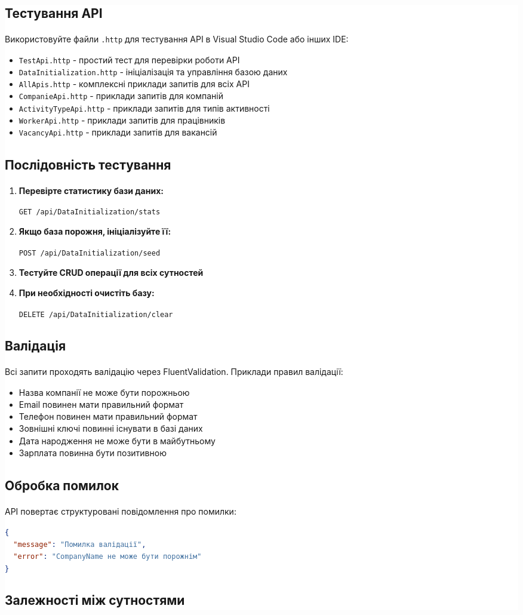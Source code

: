 ## Тестування API

Використовуйте файли `.http` для тестування API в Visual Studio Code або інших IDE:

- `TestApi.http` - простий тест для перевірки роботи API
- `DataInitialization.http` - ініціалізація та управління базою даних
- `AllApis.http` - комплексні приклади запитів для всіх API
- `CompanieApi.http` - приклади запитів для компаній
- `ActivityTypeApi.http` - приклади запитів для типів активності
- `WorkerApi.http` - приклади запитів для працівників
- `VacancyApi.http` - приклади запитів для вакансій

## Послідовність тестування

1. **Перевірте статистику бази даних:**
   ```
   GET /api/DataInitialization/stats
   ```

2. **Якщо база порожня, ініціалізуйте її:**
   ```
   POST /api/DataInitialization/seed
   ```

3. **Тестуйте CRUD операції для всіх сутностей**

4. **При необхідності очистіть базу:**
   ```
   DELETE /api/DataInitialization/clear
   ```

## Валідація

Всі запити проходять валідацію через FluentValidation. Приклади правил валідації:

- Назва компанії не може бути порожньою
- Email повинен мати правильний формат
- Телефон повинен мати правильний формат
- Зовнішні ключі повинні існувати в базі даних
- Дата народження не може бути в майбутньому
- Зарплата повинна бути позитивною

## Обробка помилок

API повертає структуровані повідомлення про помилки:

```json
{
  "message": "Помилка валідації",
  "error": "CompanyName не може бути порожнім"
}
```

## Залежності між сутностями
